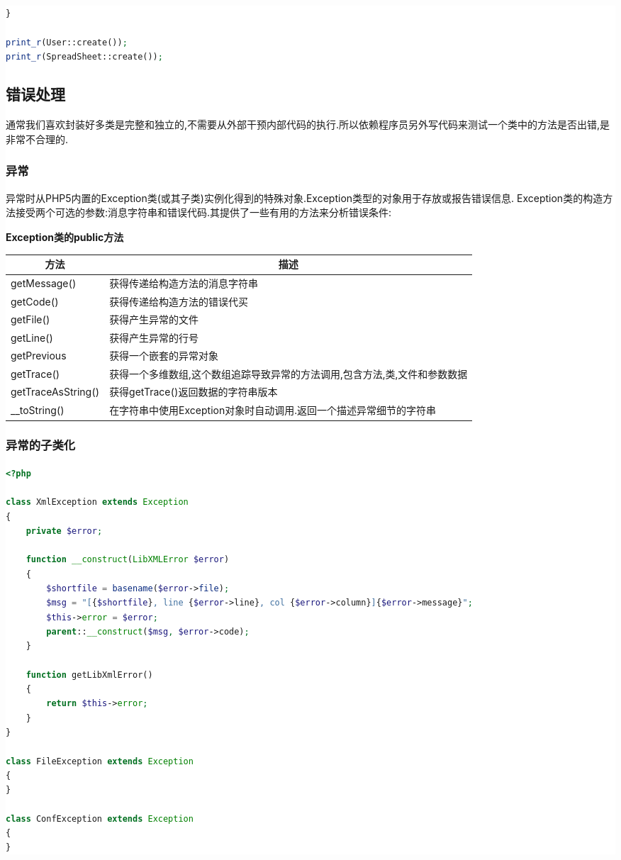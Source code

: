 ```php
}

print_r(User::create());
print_r(SpreadSheet::create());
```

## 错误处理

通常我们喜欢封装好多类是完整和独立的,不需要从外部干预内部代码的执行.所以依赖程序员另外写代码来测试一个类中的方法是否出错,是非常不合理的.

### 异常

异常时从PHP5内置的Exception类(或其子类)实例化得到的特殊对象.Exception类型的对象用于存放或报告错误信息.
Exception类的构造方法接受两个可选的参数:消息字符串和错误代码.其提供了一些有用的方法来分析错误条件:

**Exception类的public方法**

| 方法 | 描述
| --- | --- |
| getMessage() | 获得传递给构造方法的消息字符串 |
| getCode() | 获得传递给构造方法的错误代买 |
| getFile() | 获得产生异常的文件 |
| getLine() | 获得产生异常的行号 |
| getPrevious | 获得一个嵌套的异常对象 |
| getTrace() | 获得一个多维数组,这个数组追踪导致异常的方法调用,包含方法,类,文件和参数数据 |
| getTraceAsString() | 获得getTrace()返回数据的字符串版本 |
| __toString() | 在字符串中使用Exception对象时自动调用.返回一个描述异常细节的字符串 |

### 异常的子类化

```php
<?php

class XmlException extends Exception
{
    private $error;

    function __construct(LibXMLError $error)
    {
        $shortfile = basename($error->file);
        $msg = "[{$shortfile}, line {$error->line}, col {$error->column}]{$error->message}";
        $this->error = $error;
        parent::__construct($msg, $error->code);
    }

    function getLibXmlError()
    {
        return $this->error;
    }
}

class FileException extends Exception
{
}

class ConfException extends Exception
{
}

```
